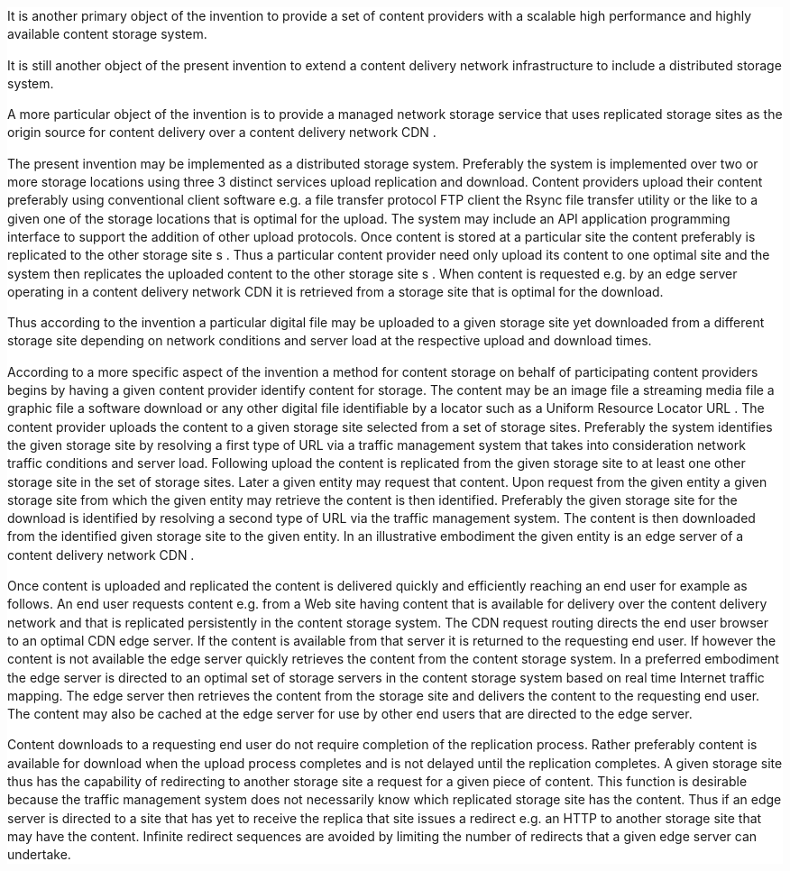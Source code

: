 It is another primary object of the invention to provide a set of content providers with a scalable high performance and highly available content storage system.

It is still another object of the present invention to extend a content delivery network infrastructure to include a distributed storage system.

A more particular object of the invention is to provide a managed network storage service that uses replicated storage sites as the origin source for content delivery over a content delivery network CDN .

The present invention may be implemented as a distributed storage system. Preferably the system is implemented over two or more storage locations using three 3 distinct services upload replication and download. Content providers upload their content preferably using conventional client software e.g. a file transfer protocol FTP client the Rsync file transfer utility or the like to a given one of the storage locations that is optimal for the upload. The system may include an API application programming interface to support the addition of other upload protocols. Once content is stored at a particular site the content preferably is replicated to the other storage site s . Thus a particular content provider need only upload its content to one optimal site and the system then replicates the uploaded content to the other storage site s . When content is requested e.g. by an edge server operating in a content delivery network CDN it is retrieved from a storage site that is optimal for the download.

Thus according to the invention a particular digital file may be uploaded to a given storage site yet downloaded from a different storage site depending on network conditions and server load at the respective upload and download times.

According to a more specific aspect of the invention a method for content storage on behalf of participating content providers begins by having a given content provider identify content for storage. The content may be an image file a streaming media file a graphic file a software download or any other digital file identifiable by a locator such as a Uniform Resource Locator URL . The content provider uploads the content to a given storage site selected from a set of storage sites. Preferably the system identifies the given storage site by resolving a first type of URL via a traffic management system that takes into consideration network traffic conditions and server load. Following upload the content is replicated from the given storage site to at least one other storage site in the set of storage sites. Later a given entity may request that content. Upon request from the given entity a given storage site from which the given entity may retrieve the content is then identified. Preferably the given storage site for the download is identified by resolving a second type of URL via the traffic management system. The content is then downloaded from the identified given storage site to the given entity. In an illustrative embodiment the given entity is an edge server of a content delivery network CDN .

Once content is uploaded and replicated the content is delivered quickly and efficiently reaching an end user for example as follows. An end user requests content e.g. from a Web site having content that is available for delivery over the content delivery network and that is replicated persistently in the content storage system. The CDN request routing directs the end user browser to an optimal CDN edge server. If the content is available from that server it is returned to the requesting end user. If however the content is not available the edge server quickly retrieves the content from the content storage system. In a preferred embodiment the edge server is directed to an optimal set of storage servers in the content storage system based on real time Internet traffic mapping. The edge server then retrieves the content from the storage site and delivers the content to the requesting end user. The content may also be cached at the edge server for use by other end users that are directed to the edge server.

Content downloads to a requesting end user do not require completion of the replication process. Rather preferably content is available for download when the upload process completes and is not delayed until the replication completes. A given storage site thus has the capability of redirecting to another storage site a request for a given piece of content. This function is desirable because the traffic management system does not necessarily know which replicated storage site has the content. Thus if an edge server is directed to a site that has yet to receive the replica that site issues a redirect e.g. an HTTP to another storage site that may have the content. Infinite redirect sequences are avoided by limiting the number of redirects that a given edge server can undertake.
